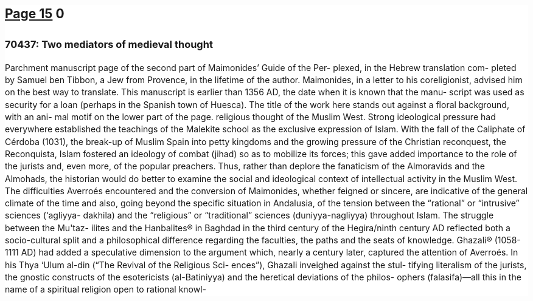 ## [Page 15](https://demo.humlab.umu.se/courier/070484engo.pdf#page=15) 0

### 70437: Two mediators of medieval thought

Parchment manuscript page of the second 
part of Maimonides’ Guide of the Per- 
plexed, in the Hebrew translation com- 
pleted by Samuel ben Tibbon, a Jew from 
Provence, in the lifetime of the author. 
Maimonides, in a letter to his coreligionist, 
advised him on the best way to translate. 
This manuscript is earlier than 1356 AD, 
the date when it is known that the manu- 
script was used as security for a loan 
(perhaps in the Spanish town of Huesca). 
The title of the work here stands out 
against a floral background, with an ani- 
mal motif on the lower part of the page. 
religious thought of the Muslim West. 
Strong ideological pressure had everywhere 
established the teachings of the Malekite 
school as the exclusive expression of Islam. 
With the fall of the Caliphate of Cérdoba 
(1031), the break-up of Muslim Spain into 
petty kingdoms and the growing pressure of 
the Christian reconquest, the Reconquista, 
Islam fostered an ideology of combat 
(jihad) so as to mobilize its forces; this gave 
added importance to the role of the jurists 
and, even more, of the popular preachers. 
Thus, rather than deplore the fanaticism 
of the Almoravids and the Almohads, the 
historian would do better to examine the 
social and ideological context of intellectual 
activity in the Muslim West. 
The difficulties Averroés encountered 
and the conversion of Maimonides, 
whether feigned or sincere, are indicative of 
the general climate of the time and also, 
going beyond the specific situation in 
Andalusia, of the tension between the 
“rational” or “intrusive” sciences (‘agliyya- 
dakhila) and the “religious” or “traditional” 
sciences (duniyya-nagliyya) throughout 
Islam. The struggle between the Mu'taz- 
ilites and the Hanbalites® in Baghdad in the 
third century of the Hegira/ninth century 
AD reflected both a socio-cultural split and 
a philosophical difference regarding the 
faculties, the paths and the seats of 
knowledge. 
Ghazali® (1058-1111 AD) had added a 
speculative dimension to the argument 
which, nearly a century later, captured the 
attention of Averroés. In his Thya ‘Ulum 
al-din (“The Revival of the Religious Sci- 
ences”), Ghazali inveighed against the stul- 
tifying literalism of the jurists, the gnostic 
constructs of the esotericists (al-Batiniyya) 
and the heretical deviations of the philos- 
ophers (falasifa)—all this in the name of a 
spiritual religion open to rational knowl- 